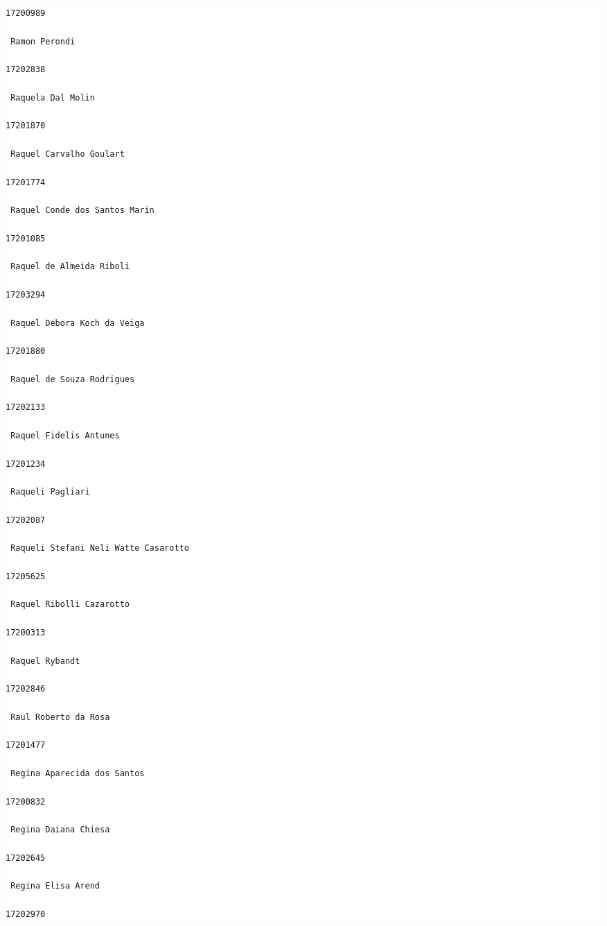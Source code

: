     17200989

     Ramon Perondi

    17202838

     Raquela Dal Molin

    17201870

     Raquel Carvalho Goulart

    17201774

     Raquel Conde dos Santos Marin

    17201085

     Raquel de Almeida Riboli

    17203294

     Raquel Debora Koch da Veiga

    17201880

     Raquel de Souza Rodrigues

    17202133

     Raquel Fidelis Antunes

    17201234

     Raqueli Pagliari

    17202087

     Raqueli Stefani Neli Watte Casarotto

    17205625

     Raquel Ribolli Cazarotto

    17200313

     Raquel Rybandt

    17202846

     Raul Roberto da Rosa

    17201477

     Regina Aparecida dos Santos

    17200832

     Regina Daiana Chiesa

    17202645

     Regina Elisa Arend

    17202970
